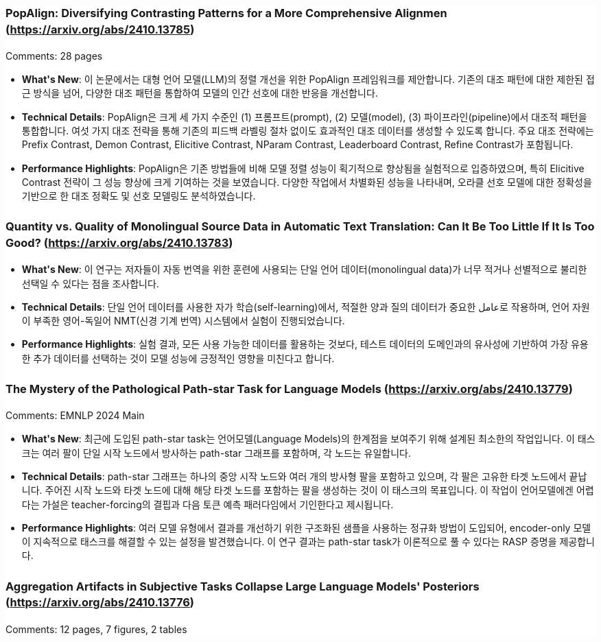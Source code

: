 

### PopAlign: Diversifying Contrasting Patterns for a More Comprehensive Alignmen (https://arxiv.org/abs/2410.13785)
Comments:
          28 pages

- **What's New**: 이 논문에서는 대형 언어 모델(LLM)의 정렬 개선을 위한 PopAlign 프레임워크를 제안합니다. 기존의 대조 패턴에 대한 제한된 접근 방식을 넘어, 다양한 대조 패턴을 통합하여 모델의 인간 선호에 대한 반응을 개선합니다.

- **Technical Details**: PopAlign은 크게 세 가지 수준인 (1) 프롬프트(prompt), (2) 모델(model), (3) 파이프라인(pipeline)에서 대조적 패턴을 통합합니다. 여섯 가지 대조 전략을 통해 기존의 피드백 라벨링 절차 없이도 효과적인 대조 데이터를 생성할 수 있도록 합니다. 주요 대조 전략에는 Prefix Contrast, Demon Contrast, Elicitive Contrast, NParam Contrast, Leaderboard Contrast, Refine Contrast가 포함됩니다.

- **Performance Highlights**: PopAlign은 기존 방법들에 비해 모델 정렬 성능이 획기적으로 향상됨을 실험적으로 입증하였으며, 특히 Elicitive Contrast 전략이 그 성능 향상에 크게 기여하는 것을 보였습니다. 다양한 작업에서 차별화된 성능을 나타내며, 오라클 선호 모델에 대한 정확성을 기반으로 한 대조 정확도 및 선호 모델링도 분석하였습니다.



### Quantity vs. Quality of Monolingual Source Data in Automatic Text Translation: Can It Be Too Little If It Is Too Good? (https://arxiv.org/abs/2410.13783)
- **What's New**: 이 연구는 저자들이 자동 번역을 위한 훈련에 사용되는 단일 언어 데이터(monolingual data)가 너무 적거나 선별적으로 불리한 선택일 수 있다는 점을 조사합니다.

- **Technical Details**: 단일 언어 데이터를 사용한 자가 학습(self-learning)에서, 적절한 양과 질의 데이터가 중요한 عامل로 작용하며, 언어 자원이 부족한 영어-독일어 NMT(신경 기계 번역) 시스템에서 실험이 진행되었습니다.

- **Performance Highlights**: 실험 결과, 모든 사용 가능한 데이터를 활용하는 것보다, 테스트 데이터의 도메인과의 유사성에 기반하여 가장 유용한 추가 데이터를 선택하는 것이 모델 성능에 긍정적인 영향을 미친다고 합니다.



### The Mystery of the Pathological Path-star Task for Language Models (https://arxiv.org/abs/2410.13779)
Comments:
          EMNLP 2024 Main

- **What's New**: 최근에 도입된 path-star task는 언어모델(Language Models)의 한계점을 보여주기 위해 설계된 최소한의 작업입니다. 이 태스크는 여러 팔이 단일 시작 노드에서 방사하는 path-star 그래프를 포함하며, 각 노드는 유일합니다.

- **Technical Details**: path-star 그래프는 하나의 중앙 시작 노드와 여러 개의 방사형 팔을 포함하고 있으며, 각 팔은 고유한 타겟 노드에서 끝납니다. 주어진 시작 노드와 타겟 노드에 대해 해당 타겟 노드를 포함하는 팔을 생성하는 것이 이 태스크의 목표입니다. 이 작업이 언어모델에겐 어렵다는 가설은 teacher-forcing의 결핍과 다음 토큰 예측 패러다임에서 기인한다고 제시됩니다.

- **Performance Highlights**: 여러 모델 유형에서 결과를 개선하기 위한 구조화된 샘플을 사용하는 정규화 방법이 도입되어, encoder-only 모델이 지속적으로 태스크를 해결할 수 있는 설정을 발견했습니다. 이 연구 결과는 path-star task가 이론적으로 풀 수 있다는 RASP 증명을 제공합니다.



### Aggregation Artifacts in Subjective Tasks Collapse Large Language Models' Posteriors (https://arxiv.org/abs/2410.13776)
Comments:
          12 pages, 7 figures, 2 tables
